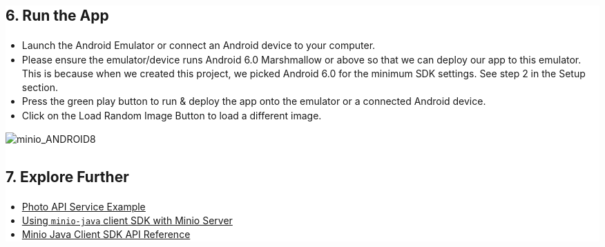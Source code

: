 ## 6. Run the App

* Launch the Android Emulator or connect an Android device to your computer. 
* Please ensure the emulator/device runs Android 6.0 Marshmallow or above so that we can deploy our app to this emulator. This is because when we created this project, we picked Android 6.0 for the minimum SDK settings. See step 2 in the Setup section.
* Press the green play button to run & deploy the app onto the emulator or a connected Android device. 
* Click on the Load Random Image Button to load a different image.

![minio_ANDROID8](https://github.com/minio/android-photo-app/blob/master/docs/screenshots/minio-ANDROID8.jpg?raw=true)


## 7. Explore Further

- [Photo API Service Example](https://docs.minio.io/docs/java-photo-api-service)
- [Using `minio-java` client SDK with Minio Server](https://docs.minio.io/docs/java-client-quickstart-guide) 
- [Minio Java Client SDK API Reference](https://docs.minio.io/docs/java-client-api-reference)

